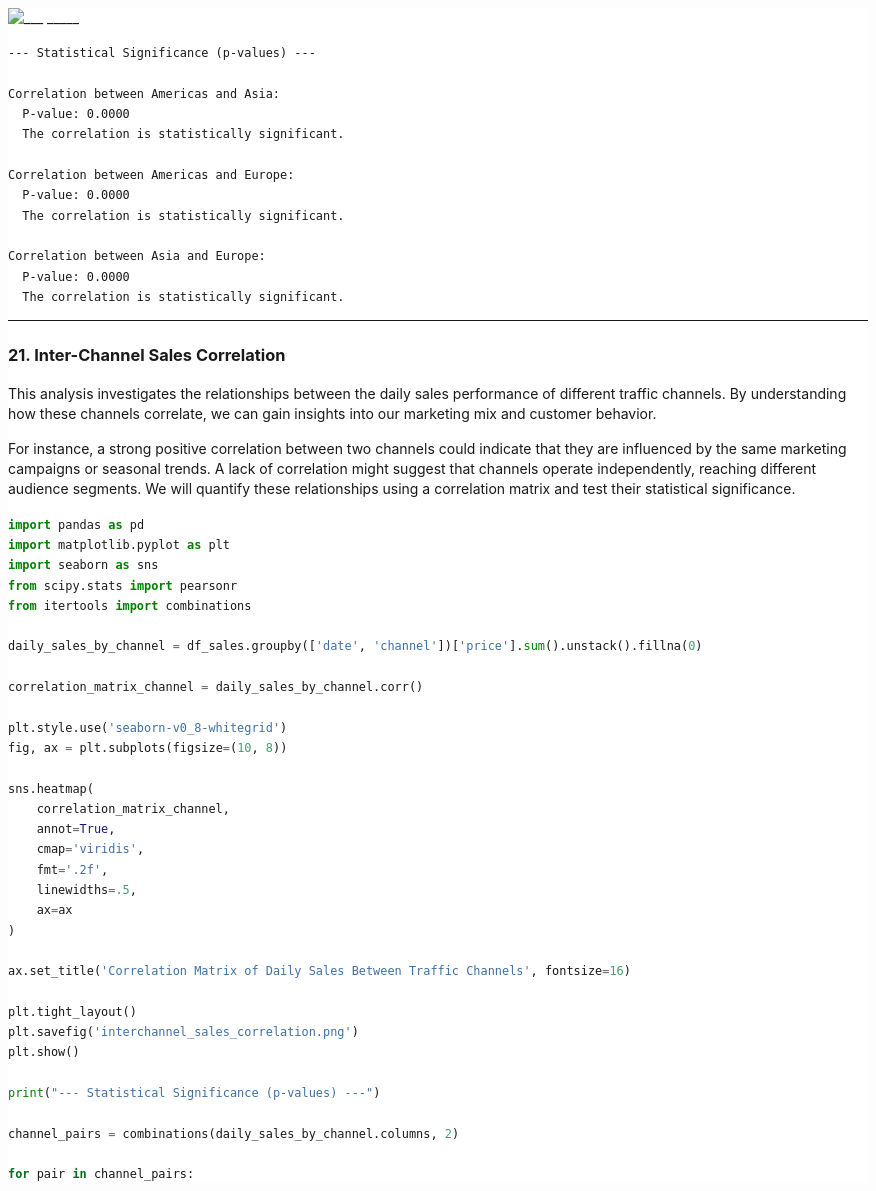 
![___ _____](https://github.com/user-attachments/assets/947e88e5-bc21-4764-a080-84c4e66b16ba)
```
--- Statistical Significance (p-values) ---

Correlation between Americas and Asia:
  P-value: 0.0000
  The correlation is statistically significant.

Correlation between Americas and Europe:
  P-value: 0.0000
  The correlation is statistically significant.

Correlation between Asia and Europe:
  P-value: 0.0000
  The correlation is statistically significant.
```

---

### 21. Inter-Channel Sales Correlation

This analysis investigates the relationships between the daily sales performance of different traffic channels. By understanding how these channels correlate, we can gain insights into our marketing mix and customer behavior.

For instance, a strong positive correlation between two channels could indicate that they are influenced by the same marketing campaigns or seasonal trends. A lack of correlation might suggest that channels operate independently, reaching different audience segments. We will quantify these relationships using a correlation matrix and test their statistical significance.

```python
import pandas as pd
import matplotlib.pyplot as plt
import seaborn as sns
from scipy.stats import pearsonr
from itertools import combinations

daily_sales_by_channel = df_sales.groupby(['date', 'channel'])['price'].sum().unstack().fillna(0)

correlation_matrix_channel = daily_sales_by_channel.corr()

plt.style.use('seaborn-v0_8-whitegrid')
fig, ax = plt.subplots(figsize=(10, 8))

sns.heatmap(
    correlation_matrix_channel,
    annot=True,
    cmap='viridis',
    fmt='.2f',
    linewidths=.5,
    ax=ax
)

ax.set_title('Correlation Matrix of Daily Sales Between Traffic Channels', fontsize=16)

plt.tight_layout()
plt.savefig('interchannel_sales_correlation.png')
plt.show()

print("--- Statistical Significance (p-values) ---")

channel_pairs = combinations(daily_sales_by_channel.columns, 2)

for pair in channel_pairs:
```